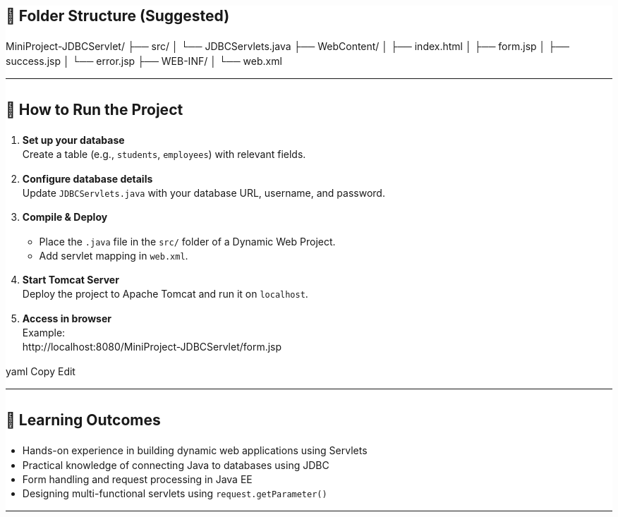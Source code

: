 
## 🧱 Folder Structure (Suggested)

MiniProject-JDBCServlet/
├── src/
│ └── JDBCServlets.java
├── WebContent/
│ ├── index.html
│ ├── form.jsp
│ ├── success.jsp
│ └── error.jsp
├── WEB-INF/
│ └── web.xml

---

## 🚀 How to Run the Project

1. **Set up your database**  
   Create a table (e.g., `students`, `employees`) with relevant fields.

2. **Configure database details**  
   Update `JDBCServlets.java` with your database URL, username, and password.

3. **Compile & Deploy**  
   - Place the `.java` file in the `src/` folder of a Dynamic Web Project.
   - Add servlet mapping in `web.xml`.

4. **Start Tomcat Server**  
   Deploy the project to Apache Tomcat and run it on `localhost`.

5. **Access in browser**  
   Example:  
http://localhost:8080/MiniProject-JDBCServlet/form.jsp

yaml
Copy
Edit

---

## 🎯 Learning Outcomes

- Hands-on experience in building dynamic web applications using Servlets
- Practical knowledge of connecting Java to databases using JDBC
- Form handling and request processing in Java EE
- Designing multi-functional servlets using `request.getParameter()`

---
